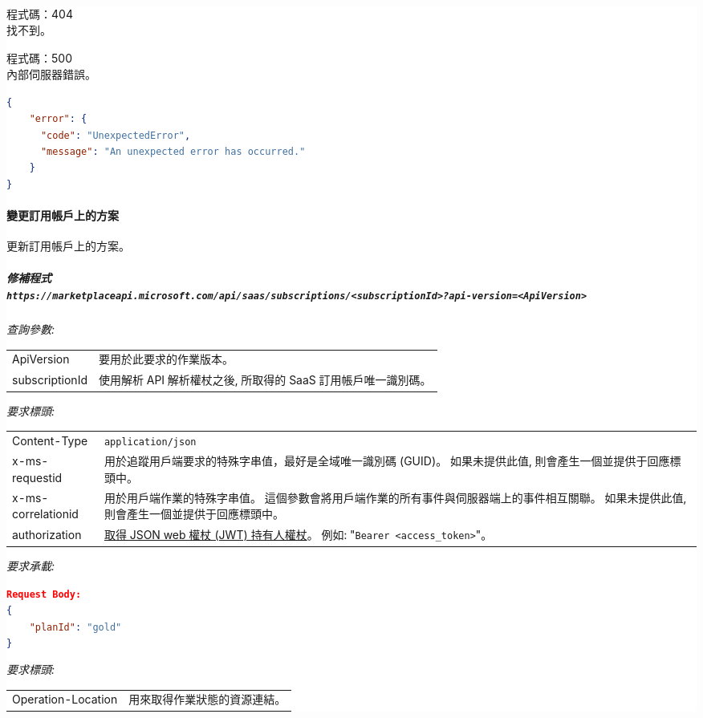 程式碼：404<br>
找不到。

程式碼：500<br>
內部伺服器錯誤。

```json
{
    "error": {
      "code": "UnexpectedError",
      "message": "An unexpected error has occurred."
    }
}
```

#### <a name="change-the-plan-on-the-subscription"></a>變更訂用帳戶上的方案

更新訂用帳戶上的方案。

##### <a name="patchbr-httpsmarketplaceapimicrosoftcomapisaassubscriptionssubscriptionidapi-versionapiversion"></a>修補程式<br> `https://marketplaceapi.microsoft.com/api/saas/subscriptions/<subscriptionId>?api-version=<ApiVersion>`

*查詢參數:*

|                    |                   |
|  ---------------   |  ---------------  |
|  ApiVersion        |  要用於此要求的作業版本。  |
| subscriptionId     | 使用解析 API 解析權杖之後, 所取得的 SaaS 訂用帳戶唯一識別碼。  |

*要求標頭:*

|                    |                   |
|  ---------------   |  ---------------  |
|  Content-Type      | `application/json` |
|  x-ms-requestid    |   用於追蹤用戶端要求的特殊字串值，最好是全域唯一識別碼 (GUID)。 如果未提供此值, 則會產生一個並提供于回應標頭中。  |
|  x-ms-correlationid  |  用於用戶端作業的特殊字串值。 這個參數會將用戶端作業的所有事件與伺服器端上的事件相互關聯。 如果未提供此值, 則會產生一個並提供于回應標頭中。    |
| authorization      |  [取得 JSON web 權杖 (JWT) 持有人權杖](https://docs.microsoft.com/azure/marketplace/cloud-partner-portal/saas-app/cpp-saas-registration#get-a-token-based-on-the-azure-ad-app)。  例如: "`Bearer <access_token>`"。  |

*要求承載:*

```json
Request Body:
{
    "planId": "gold"
}
```

*要求標頭:*

|                    |                   |
|  ---------------   |  ---------------  |
| Operation-Location | 用來取得作業狀態的資源連結。   |
